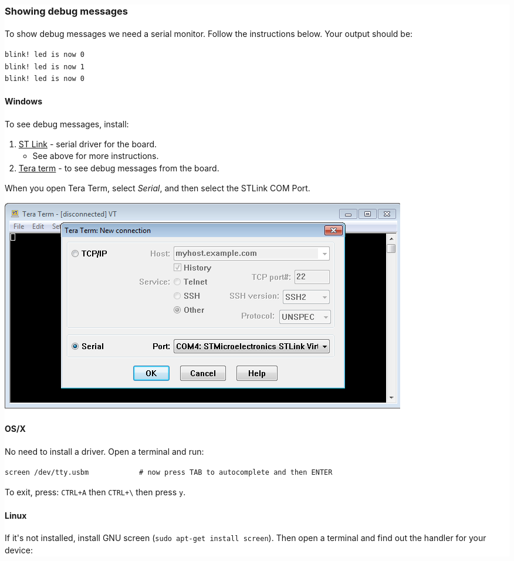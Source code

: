 ### Showing debug messages

To show debug messages we need a serial monitor. Follow the instructions below. Your output should be:

```
blink! led is now 0
blink! led is now 1
blink! led is now 0
```

#### Windows

To see debug messages, install:

1. [ST Link](http://janjongboom.com/downloads/st-link.zip) - serial driver for the board.
    * See above for more instructions.
1. [Tera term](https://osdn.net/projects/ttssh2/downloads/66361/teraterm-4.92.exe/) - to see debug messages from the board.

When you open Tera Term, select *Serial*, and then select the STLink COM Port.

![Tera Term](img/tera1.png)

#### OS/X

No need to install a driver. Open a terminal and run:

```
screen /dev/tty.usbm            # now press TAB to autocomplete and then ENTER
```

To exit, press: `CTRL+A` then `CTRL+\` then press `y`.

#### Linux

If it's not installed, install GNU screen (`sudo apt-get install screen`). Then open a terminal and find out the handler for your device:
